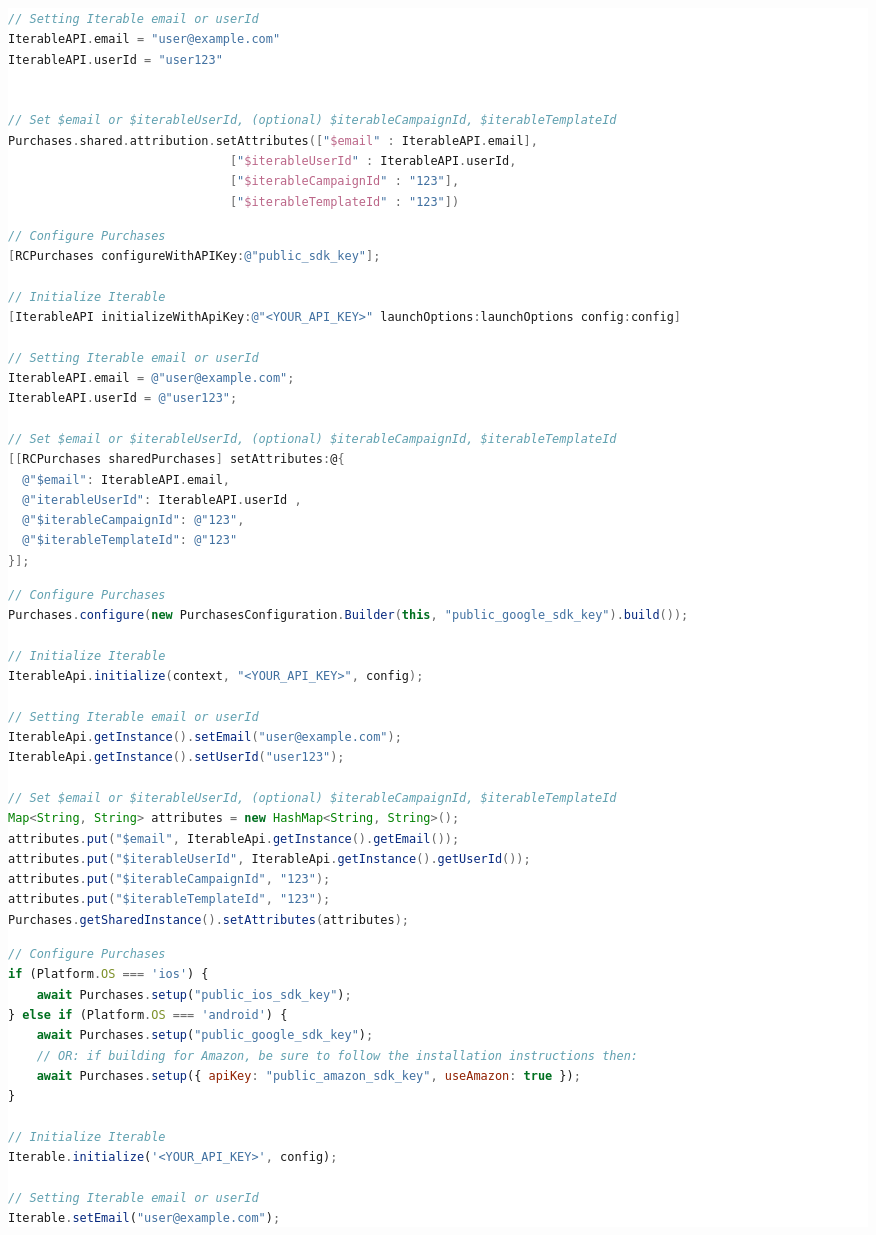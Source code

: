 ```swift
// Setting Iterable email or userId
IterableAPI.email = "user@example.com"
IterableAPI.userId = "user123"


// Set $email or $iterableUserId, (optional) $iterableCampaignId, $iterableTemplateId
Purchases.shared.attribution.setAttributes(["$email" : IterableAPI.email],
                               ["$iterableUserId" : IterableAPI.userId,
                               ["$iterableCampaignId" : "123"],
                               ["$iterableTemplateId" : "123"])
```
```objectivec
// Configure Purchases
[RCPurchases configureWithAPIKey:@"public_sdk_key"];

// Initialize Iterable
[IterableAPI initializeWithApiKey:@"<YOUR_API_KEY>" launchOptions:launchOptions config:config]

// Setting Iterable email or userId
IterableAPI.email = @"user@example.com";
IterableAPI.userId = @"user123";

// Set $email or $iterableUserId, (optional) $iterableCampaignId, $iterableTemplateId
[[RCPurchases sharedPurchases] setAttributes:@{
  @"$email": IterableAPI.email,
  @"iterableUserId": IterableAPI.userId ,
  @"$iterableCampaignId": @"123",
  @"$iterableTemplateId": @"123"
}];
```
```java
// Configure Purchases
Purchases.configure(new PurchasesConfiguration.Builder(this, "public_google_sdk_key").build());

// Initialize Iterable
IterableApi.initialize(context, "<YOUR_API_KEY>", config);

// Setting Iterable email or userId
IterableApi.getInstance().setEmail("user@example.com");
IterableApi.getInstance().setUserId("user123");

// Set $email or $iterableUserId, (optional) $iterableCampaignId, $iterableTemplateId
Map<String, String> attributes = new HashMap<String, String>();
attributes.put("$email", IterableApi.getInstance().getEmail());
attributes.put("$iterableUserId", IterableApi.getInstance().getUserId());
attributes.put("$iterableCampaignId", "123");
attributes.put("$iterableTemplateId", "123");
Purchases.getSharedInstance().setAttributes(attributes);
```
```javascript
// Configure Purchases
if (Platform.OS === 'ios') {
	await Purchases.setup("public_ios_sdk_key");
} else if (Platform.OS === 'android') {
	await Purchases.setup("public_google_sdk_key");
	// OR: if building for Amazon, be sure to follow the installation instructions then:
	await Purchases.setup({ apiKey: "public_amazon_sdk_key", useAmazon: true });
}

// Initialize Iterable
Iterable.initialize('<YOUR_API_KEY>', config);

// Setting Iterable email or userId
Iterable.setEmail("user@example.com");
```